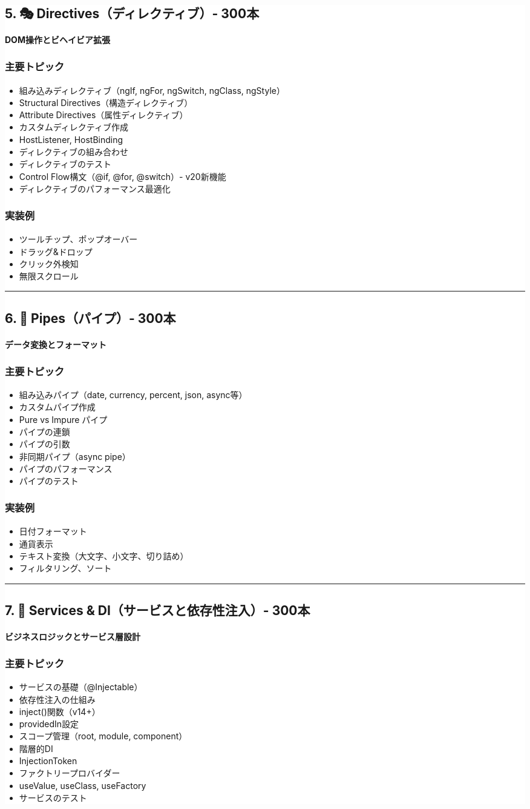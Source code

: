 
## 5. 🎭 Directives（ディレクティブ）- 300本
**DOM操作とビヘイビア拡張**

### 主要トピック
- 組み込みディレクティブ（ngIf, ngFor, ngSwitch, ngClass, ngStyle）
- Structural Directives（構造ディレクティブ）
- Attribute Directives（属性ディレクティブ）
- カスタムディレクティブ作成
- HostListener, HostBinding
- ディレクティブの組み合わせ
- ディレクティブのテスト
- Control Flow構文（@if, @for, @switch）- v20新機能
- ディレクティブのパフォーマンス最適化

### 実装例
- ツールチップ、ポップオーバー
- ドラッグ&ドロップ
- クリック外検知
- 無限スクロール

---

## 6. 🔧 Pipes（パイプ）- 300本
**データ変換とフォーマット**

### 主要トピック
- 組み込みパイプ（date, currency, percent, json, async等）
- カスタムパイプ作成
- Pure vs Impure パイプ
- パイプの連鎖
- パイプの引数
- 非同期パイプ（async pipe）
- パイプのパフォーマンス
- パイプのテスト

### 実装例
- 日付フォーマット
- 通貨表示
- テキスト変換（大文字、小文字、切り詰め）
- フィルタリング、ソート

---

## 7. 💉 Services & DI（サービスと依存性注入）- 300本
**ビジネスロジックとサービス層設計**

### 主要トピック
- サービスの基礎（@Injectable）
- 依存性注入の仕組み
- inject()関数（v14+）
- providedIn設定
- スコープ管理（root, module, component）
- 階層的DI
- InjectionToken
- ファクトリープロバイダー
- useValue, useClass, useFactory
- サービスのテスト
